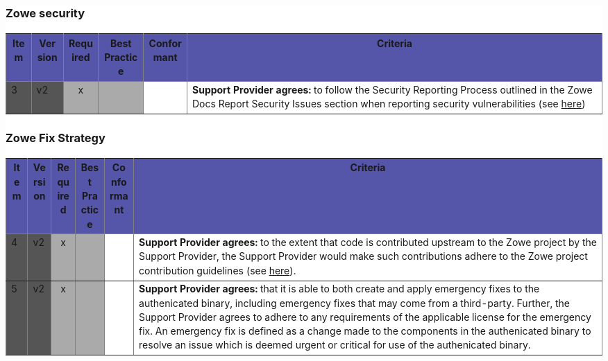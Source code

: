 
### Zowe security

<table rules="all">
 <thead>
  <th style="background-color:#5555AA">Item</th>
  <th style="background-color:#5555AA">Version</th>
  <th style="background-color:#5555AA">Required</th>
  <th style="background-color:#5555AA">Best Practice</th>
  <th style="background-color:#5555AA">Conformant</th>
  <th style="background-color:#5555AA">Criteria</th>
 </thead>
 <tbody>
<tr>
  <td style="background-color:#555555">3</td>
  <td style="background-color:#555555">v2</td>
  <td style="background-color:#AAAAAA"><center>x</center></td>
  <td style="background-color:#AAAAAA"></td>
  <td></td>
  <td><b>Support Provider agrees:</b> to follow the Security Reporting Process outlined in the Zowe Docs Report Security Issues section when reporting security vulnerabilities (see <a href="https://docs.zowe.org/stable/contribute/roadmap-contribute.html#report-security-issues">here</a>)</td>
</tr>
</tbody>
</table>

### Zowe Fix Strategy

<table rules="all">
 <thead>
  <th style="background-color:#5555AA">Item</th>
  <th style="background-color:#5555AA">Version</th>
  <th style="background-color:#5555AA">Required</th>
  <th style="background-color:#5555AA">Best Practice</th>
  <th style="background-color:#5555AA">Conformant</th>
  <th style="background-color:#5555AA">Criteria</th>
 </thead>
 <tbody>
  <tr>
   <td style="background-color:#555555">4</td>
   <td style="background-color:#555555">v2</td>
   <td style="background-color:#AAAAAA"><center>x</center></td>
   <td style="background-color:#AAAAAA"></td>
   <td></td>
   <td><b>Support Provider agrees:</b> to the extent that code is contributed upstream to the Zowe project by the Support Provider, the Support Provider would make such contributions adhere to the Zowe project contribution guidelines (see <a href="https://github.com/zowe/community#contribute">here</a>).</td>
  </tr>
  <tr>
   <td style="background-color:#555555">5</td>
   <td style="background-color:#555555">v2</td>
   <td style="background-color:#AAAAAA"><center>x</center></td>
   <td style="background-color:#AAAAAA"></td>
   <td></td>
   <td><b>Support Provider agrees:</b> that it is able to both create and apply emergency fixes to the authenicated binary, including emergency fixes that may come from a third-party. Further, the Support Provider agrees to adhere to any requirements of the applicable license for the emergency fix. An emergency fix is defined as a change made to the components in the authenicated binary to resolve an issue which is deemed urgent or critical for use of the authenicated binary.</td>
  </tr>
 </tbody>
</table>
